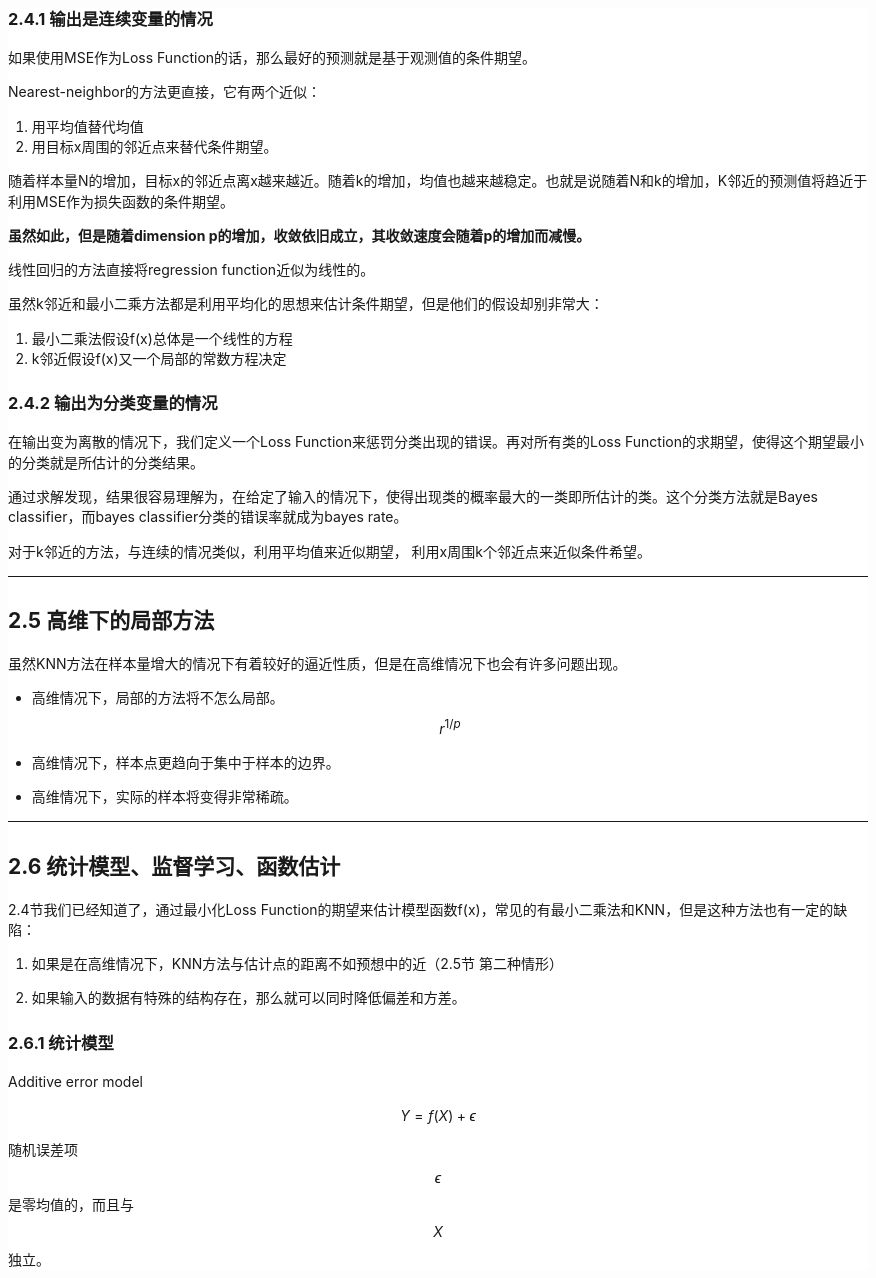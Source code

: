 ### 2.4.1 输出是连续变量的情况

如果使用MSE作为Loss Function的话，那么最好的预测就是基于观测值的条件期望。

Nearest-neighbor的方法更直接，它有两个近似：

1. 用平均值替代均值
2. 用目标x周围的邻近点来替代条件期望。

随着样本量N的增加，目标x的邻近点离x越来越近。随着k的增加，均值也越来越稳定。也就是说随着N和k的增加，K邻近的预测值将趋近于利用MSE作为损失函数的条件期望。

<b>虽然如此，但是随着dimension p的增加，收敛依旧成立，其收敛速度会随着p的增加而减慢。</b>

线性回归的方法直接将regression function近似为线性的。

虽然k邻近和最小二乘方法都是利用平均化的思想来估计条件期望，但是他们的假设却别非常大：

1. 最小二乘法假设f(x)总体是一个线性的方程
2. k邻近假设f(x)又一个局部的常数方程决定

### 2.4.2 输出为分类变量的情况

在输出变为离散的情况下，我们定义一个Loss Function来惩罚分类出现的错误。再对所有类的Loss Function的求期望，使得这个期望最小的分类就是所估计的分类结果。

通过求解发现，结果很容易理解为，在给定了输入的情况下，使得出现类的概率最大的一类即所估计的类。这个分类方法就是Bayes classifier，而bayes classifier分类的错误率就成为bayes rate。

对于k邻近的方法，与连续的情况类似，利用平均值来近似期望， 利用x周围k个邻近点来近似条件希望。

---

## 2.5 高维下的局部方法

虽然KNN方法在样本量增大的情况下有着较好的逼近性质，但是在高维情况下也会有许多问题出现。

- 高维情况下，局部的方法将不怎么局部。 $$r^{1/p}$$

- 高维情况下，样本点更趋向于集中于样本的边界。

- 高维情况下，实际的样本将变得非常稀疏。

---

## 2.6 统计模型、监督学习、函数估计

2.4节我们已经知道了，通过最小化Loss Function的期望来估计模型函数f(x)，常见的有最小二乘法和KNN，但是这种方法也有一定的缺陷：

1. 如果是在高维情况下，KNN方法与估计点的距离不如预想中的近（2.5节 第二种情形）

2. 如果输入的数据有特殊的结构存在，那么就可以同时降低偏差和方差。

### 2.6.1 统计模型

Additive error model

$$Y=f(X)+\epsilon$$

随机误差项$$\epsilon$$是零均值的，而且与$$X$$独立。
